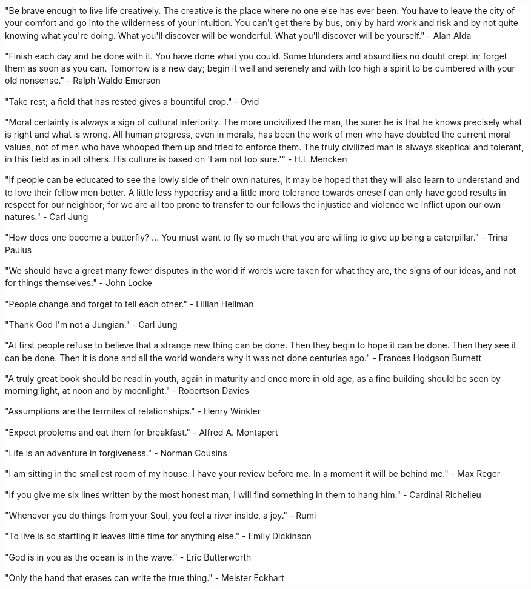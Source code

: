 "Be brave enough to live life creatively. The creative is the place where no one else has ever been. You have to leave the city of your comfort and go into the wilderness of your intuition. You can't get there by bus, only by hard work and risk and by not quite knowing what you're doing. What you'll discover will be wonderful. What you'll discover will be yourself." - Alan Alda

"Finish each day and be done with it. You have done what you could. Some blunders and absurdities no doubt crept in; forget them as soon as you can. Tomorrow is a new day; begin it well and serenely and with too high a spirit to be cumbered with your old nonsense." - Ralph Waldo Emerson

"Take rest; a field that has rested gives a bountiful crop." - Ovid

"Moral certainty is always a sign of cultural inferiority. The more uncivilized the man, the surer he is that he knows precisely what is right and what is wrong. All human progress, even in morals, has been the work of men who have doubted the current moral values, not of men who have whooped them up and tried to enforce them. The truly civilized man is always skeptical and tolerant, in this field as in all others. His culture is based on 'I am not too sure.'" - H.L.Mencken

"If people can be educated to see the lowly side of their own natures, it may be hoped that they will also learn to understand and to love their fellow men better. A little less hypocrisy and a little more tolerance towards oneself can only have good results in respect for our neighbor; for we are all too prone to transfer to our fellows the injustice and violence we inflict upon our own natures." - Carl Jung

"How does one become a butterfly? ... You must want to fly so much that you are willing to give up being a caterpillar." - Trina Paulus

"We should have a great many fewer disputes in the world if words were taken for what they are, the signs of our ideas, and not for things themselves." - John Locke

"People change and forget to tell each other." - Lillian Hellman

"Thank God I'm not a Jungian." - Carl Jung

"At first people refuse to believe that a strange new thing can be done. Then they begin to hope it can be done. Then they see it can be done. Then it is done and all the world wonders why it was not done centuries ago." - Frances Hodgson Burnett

"A truly great book should be read in youth, again in maturity and once more in old age, as a fine building should be seen by morning light, at noon and by moonlight." - Robertson Davies

"Assumptions are the termites of relationships." - Henry Winkler

"Expect problems and eat them for breakfast." - Alfred A. Montapert

"Life is an adventure in forgiveness." - Norman Cousins

"I am sitting in the smallest room of my house. I have your review before me. In a moment it will be behind me." - Max Reger

"If you give me six lines written by the most honest man, I will find something in them to hang him." - Cardinal Richelieu

"Whenever you do things from your Soul, you feel a river inside, a joy." - Rumi

"To live is so startling it leaves little time for anything else." - Emily Dickinson

"God is in you as the ocean is in the wave." - Eric Butterworth

"Only the hand that erases can write the true thing." - Meister Eckhart
